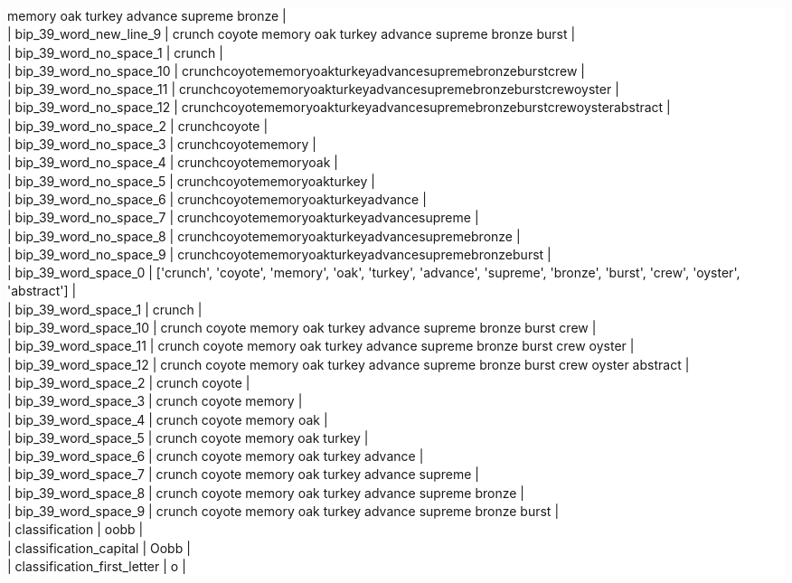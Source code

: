 memory
oak
turkey
advance
supreme
bronze |  
| bip_39_word_new_line_9 | crunch
coyote
memory
oak
turkey
advance
supreme
bronze
burst |  
| bip_39_word_no_space_1 | crunch |  
| bip_39_word_no_space_10 | crunchcoyotememoryoakturkeyadvancesupremebronzeburstcrew |  
| bip_39_word_no_space_11 | crunchcoyotememoryoakturkeyadvancesupremebronzeburstcrewoyster |  
| bip_39_word_no_space_12 | crunchcoyotememoryoakturkeyadvancesupremebronzeburstcrewoysterabstract |  
| bip_39_word_no_space_2 | crunchcoyote |  
| bip_39_word_no_space_3 | crunchcoyotememory |  
| bip_39_word_no_space_4 | crunchcoyotememoryoak |  
| bip_39_word_no_space_5 | crunchcoyotememoryoakturkey |  
| bip_39_word_no_space_6 | crunchcoyotememoryoakturkeyadvance |  
| bip_39_word_no_space_7 | crunchcoyotememoryoakturkeyadvancesupreme |  
| bip_39_word_no_space_8 | crunchcoyotememoryoakturkeyadvancesupremebronze |  
| bip_39_word_no_space_9 | crunchcoyotememoryoakturkeyadvancesupremebronzeburst |  
| bip_39_word_space_0 | ['crunch', 'coyote', 'memory', 'oak', 'turkey', 'advance', 'supreme', 'bronze', 'burst', 'crew', 'oyster', 'abstract'] |  
| bip_39_word_space_1 | crunch |  
| bip_39_word_space_10 | crunch coyote memory oak turkey advance supreme bronze burst crew |  
| bip_39_word_space_11 | crunch coyote memory oak turkey advance supreme bronze burst crew oyster |  
| bip_39_word_space_12 | crunch coyote memory oak turkey advance supreme bronze burst crew oyster abstract |  
| bip_39_word_space_2 | crunch coyote |  
| bip_39_word_space_3 | crunch coyote memory |  
| bip_39_word_space_4 | crunch coyote memory oak |  
| bip_39_word_space_5 | crunch coyote memory oak turkey |  
| bip_39_word_space_6 | crunch coyote memory oak turkey advance |  
| bip_39_word_space_7 | crunch coyote memory oak turkey advance supreme |  
| bip_39_word_space_8 | crunch coyote memory oak turkey advance supreme bronze |  
| bip_39_word_space_9 | crunch coyote memory oak turkey advance supreme bronze burst |  
| classification | oobb |  
| classification_capital | Oobb |  
| classification_first_letter | o |  